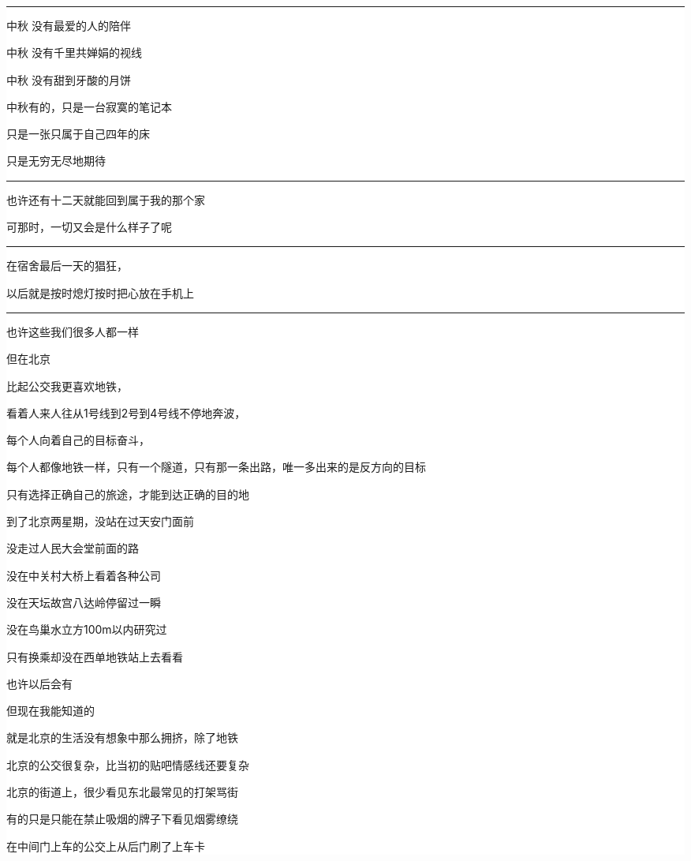 ----
中秋 没有最爱的人的陪伴

中秋 没有千里共婵娟的视线

中秋 没有甜到牙酸的月饼

中秋有的，只是一台寂寞的笔记本

只是一张只属于自己四年的床

只是无穷无尽地期待

----
也许还有十二天就能回到属于我的那个家

可那时，一切又会是什么样子了呢

----
在宿舍最后一天的猖狂，

以后就是按时熄灯按时把心放在手机上

----
也许这些我们很多人都一样

但在北京

比起公交我更喜欢地铁，

看着人来人往从1号线到2号到4号线不停地奔波，

每个人向着自己的目标奋斗，

每个人都像地铁一样，只有一个隧道，只有那一条出路，唯一多出来的是反方向的目标

只有选择正确自己的旅途，才能到达正确的目的地

到了北京两星期，没站在过天安门面前

没走过人民大会堂前面的路

没在中关村大桥上看着各种公司

没在天坛故宫八达岭停留过一瞬

没在鸟巢水立方100m以内研究过

只有换乘却没在西单地铁站上去看看

也许以后会有

但现在我能知道的

就是北京的生活没有想象中那么拥挤，除了地铁

北京的公交很复杂，比当初的贴吧情感线还要复杂

北京的街道上，很少看见东北最常见的打架骂街

有的只是只能在禁止吸烟的牌子下看见烟雾缭绕

在中间门上车的公交上从后门刷了上车卡
